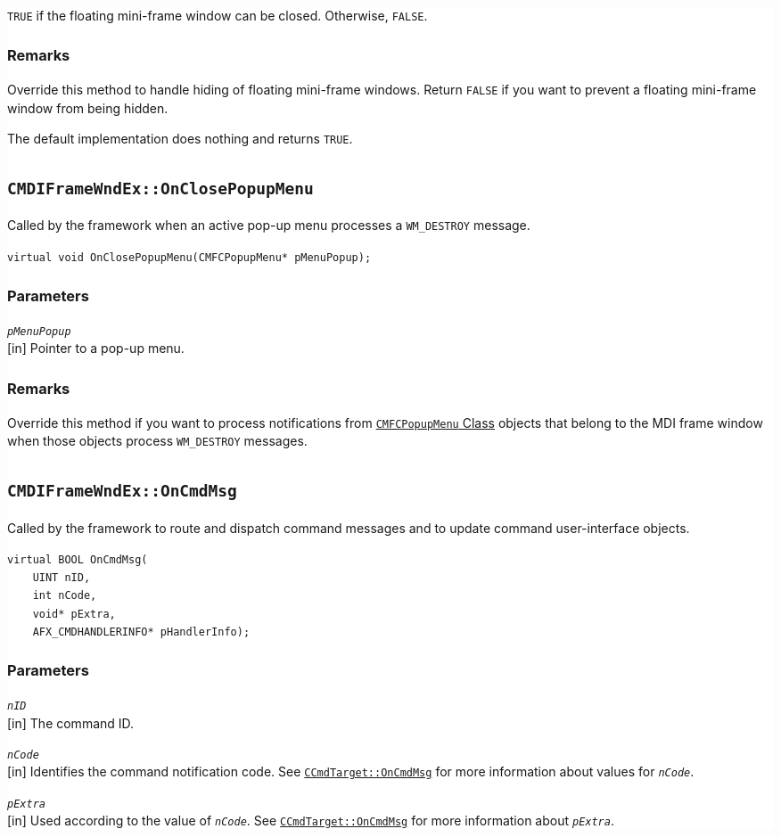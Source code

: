 `TRUE` if the floating mini-frame window can be closed. Otherwise, `FALSE`.

### Remarks

Override this method to handle hiding of floating mini-frame windows. Return `FALSE` if you want to prevent a floating mini-frame window from being hidden.

The default implementation does nothing and returns `TRUE`.

## <a name="onclosepopupmenu"></a> `CMDIFrameWndEx::OnClosePopupMenu`

Called by the framework when an active pop-up menu processes a `WM_DESTROY` message.

```
virtual void OnClosePopupMenu(CMFCPopupMenu* pMenuPopup);
```

### Parameters

*`pMenuPopup`*\
[in] Pointer to a pop-up menu.

### Remarks

Override this method if you want to process notifications from [`CMFCPopupMenu` Class](../../mfc/reference/cmfcpopupmenu-class.md) objects that belong to the MDI frame window when those objects process `WM_DESTROY` messages.

## <a name="oncmdmsg"></a> `CMDIFrameWndEx::OnCmdMsg`

Called by the framework to route and dispatch command messages and to update command user-interface objects.

```
virtual BOOL OnCmdMsg(
    UINT nID,
    int nCode,
    void* pExtra,
    AFX_CMDHANDLERINFO* pHandlerInfo);
```

### Parameters

*`nID`*\
[in] The command ID.

*`nCode`*\
[in] Identifies the command notification code. See [`CCmdTarget::OnCmdMsg`](../../mfc/reference/ccmdtarget-class.md#oncmdmsg) for more information about values for *`nCode`*.

*`pExtra`*\
[in] Used according to the value of *`nCode`*. See [`CCmdTarget::OnCmdMsg`](../../mfc/reference/ccmdtarget-class.md#oncmdmsg) for more information about *`pExtra`*.
